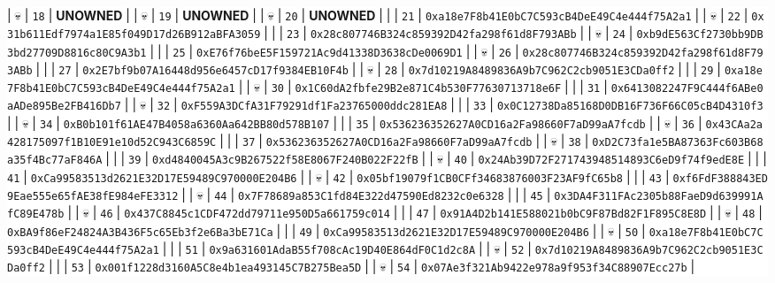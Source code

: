 | 💀 | `18` | **UNOWNED** |
| 💀 | `19` | **UNOWNED** |
| 💀 | `20` | **UNOWNED** |
|  | `21` | `0xa18e7F8b41E0bC7C593cB4DeE49C4e444f75A2a1` |
| 💀 | `22` | `0x31b611Edf7974a1E85f049D17d26B912aBFA3059` |
|  | `23` | `0x28c807746B324c859392D42fa298f61d8F793ABb` |
| 💀 | `24` | `0xb9dE563Cf2730bb9DB3bd27709D8816c80C9A3b1` |
|  | `25` | `0xE76f76beE5F159721Ac9d41338D3638cDe0069D1` |
| 💀 | `26` | `0x28c807746B324c859392D42fa298f61d8F793ABb` |
|  | `27` | `0x2E7bf9b07A16448d956e6457cD17f9384EB10F4b` |
| 💀 | `28` | `0x7d10219A8489836A9b7C962C2cb9051E3CDa0ff2` |
|  | `29` | `0xa18e7F8b41E0bC7C593cB4DeE49C4e444f75A2a1` |
| 💀 | `30` | `0x1C60dA2fbfe29B2e871C4b530F77630713718e6F` |
|  | `31` | `0x6413082247F9C444f6ABe0aADe895Be2FB416Db7` |
| 💀 | `32` | `0xF559A3DCfA31F79291df1Fa23765000ddc281EA8` |
|  | `33` | `0x0C12738Da85168D0DB16F736F66C05cB4D4310f3` |
| 💀 | `34` | `0xB0b101f61AE47B4058a6360Aa642BB80d578B107` |
|  | `35` | `0x536236352627A0CD16a2Fa98660F7aD99aA7fcdb` |
| 💀 | `36` | `0x43CAa2a428175097f1B10E91e10d52C943C6859C` |
|  | `37` | `0x536236352627A0CD16a2Fa98660F7aD99aA7fcdb` |
| 💀 | `38` | `0xD2C73fa1e5BA87363Fc603B68a35f4Bc77aF846A` |
|  | `39` | `0xd4840045A3c9B267522f58E8067F240B022F22fB` |
| 💀 | `40` | `0x24Ab39D72F271743948514893C6eD9f74f9edE8E` |
|  | `41` | `0xCa99583513d2621E32D17E59489C970000E204B6` |
| 💀 | `42` | `0x05bf19079f1CB0CFf34683876003F23AF9fC65b8` |
|  | `43` | `0xf6FdF388843ED9Eae555e65fAE38fE984eFE3312` |
| 💀 | `44` | `0x7F78689a853C1fd84E322d47590Ed8232c0e6328` |
|  | `45` | `0x3DA4F311FAc2305b88FaeD9d639991AfC89E478b` |
| 💀 | `46` | `0x437C8845c1CDF472dd79711e950D5a661759c014` |
|  | `47` | `0x91A4D2b141E588021b0bC9F87Bd82F1F895C8E8D` |
| 💀 | `48` | `0xBA9f86eF24824A3B436F5c65Eb3f2e6Ba3bE71Ca` |
|  | `49` | `0xCa99583513d2621E32D17E59489C970000E204B6` |
| 💀 | `50` | `0xa18e7F8b41E0bC7C593cB4DeE49C4e444f75A2a1` |
|  | `51` | `0x9a631601AdaB55f708cAc19D40E864dF0C1d2c8A` |
| 💀 | `52` | `0x7d10219A8489836A9b7C962C2cb9051E3CDa0ff2` |
|  | `53` | `0x001f1228d3160A5C8e4b1ea493145C7B275Bea5D` |
| 💀 | `54` | `0x07Ae3f321Ab9422e978a9f953f34C88907Ecc27b` |